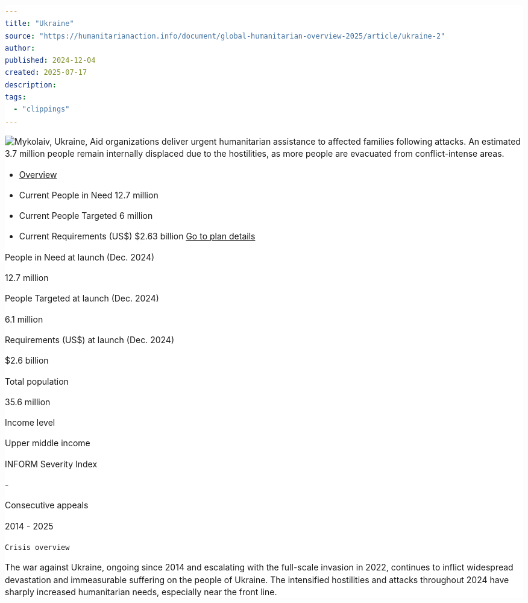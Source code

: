 ```yaml
---
title: "Ukraine"
source: "https://humanitarianaction.info/document/global-humanitarian-overview-2025/article/ukraine-2"
author:
published: 2024-12-04
created: 2025-07-17
description:
tags:
  - "clippings"
---
```

![Mykolaiv, Ukraine, Aid organizations deliver urgent humanitarian assistance to affected families following attacks. An estimated 3.7 million people remain internally displaced due to the hostilities, as more people are evacuated from conflict-intense areas.](https://humanitarianaction.info/sites/default/files/styles/14x5_1400/public/article-images/Ukraine2_GHO%25202025.jpeg.webp?h=c5487640)

- [Overview](https://humanitarianaction.info/document/global-humanitarian-overview-2025#page-title)

- Current People in Need
	12.7 million
- Current People Targeted
	6 million
- Current Requirements (US$)
	$2.63 billion
[Go to plan details](https://humanitarianaction.info/plan/1271)

People in Need at launch (Dec. 2024)

12.7 million

People Targeted at launch (Dec. 2024)

6.1 million

Requirements (US$) at launch (Dec. 2024)

$2.6 billion

Total population

35.6 million

Income level

Upper middle income

INFORM Severity Index

\-

Consecutive appeals

2014 - 2025

```js
Crisis overview
```

The war against Ukraine, ongoing since 2014 and escalating with the full-scale invasion in 2022, continues to inflict widespread devastation and immeasurable suffering on the people of Ukraine. The intensified hostilities and attacks throughout 2024 have sharply increased humanitarian needs, especially near the front line.
